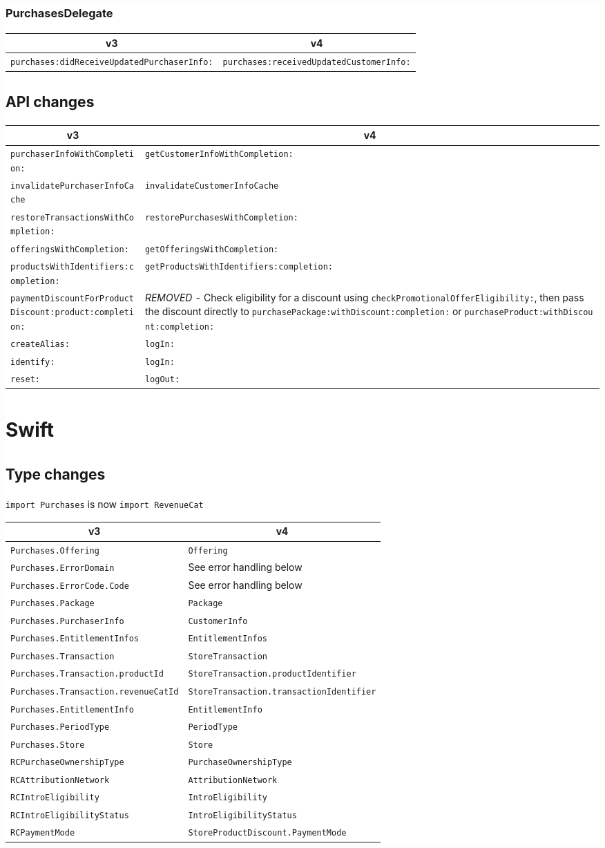 ### PurchasesDelegate
| v3 | v4 |
| ------------ | ------------------------------------- | 
| `purchases:didReceiveUpdatedPurchaserInfo:` | `purchases:receivedUpdatedCustomerInfo:` |

## API changes

| v3 | v4 |
| ------------ | ------------------------------------- | 
| `purchaserInfoWithCompletion:` | `getCustomerInfoWithCompletion:` |
| `invalidatePurchaserInfoCache` | `invalidateCustomerInfoCache` |
| `restoreTransactionsWithCompletion:` | `restorePurchasesWithCompletion:` |
| `offeringsWithCompletion:` | `getOfferingsWithCompletion:` |
| `productsWithIdentifiers:completion:` | `getProductsWithIdentifiers:completion:` |
| `paymentDiscountForProductDiscount:product:completion:` | *REMOVED* - Check eligibility for a discount using `checkPromotionalOfferEligibility:`, then pass the discount directly to `purchasePackage:withDiscount:completion:` or `purchaseProduct:withDiscount:completion:` |
| `createAlias:` | `logIn:` |
| `identify:` | `logIn:` |
| `reset:` | `logOut:` |

# Swift
## Type changes

`import Purchases` is now `import RevenueCat`

| v3 | v4 |
| ------------ | ------------------------------------- | 
| `Purchases.Offering` | ``Offering`` |
| `Purchases.ErrorDomain` | See error handling below |
| `Purchases.ErrorCode.Code` | See error handling below |
| `Purchases.Package` | ``Package`` |
| `Purchases.PurchaserInfo` | `CustomerInfo` |
| `Purchases.EntitlementInfos` | ``EntitlementInfos`` |
| `Purchases.Transaction` | ``StoreTransaction`` |
| `Purchases.Transaction.productId` | `StoreTransaction.productIdentifier` |
| `Purchases.Transaction.revenueCatId` | `StoreTransaction.transactionIdentifier` |
| `Purchases.EntitlementInfo` | ``EntitlementInfo`` |
| `Purchases.PeriodType` | ``PeriodType`` |
| `Purchases.Store` | ``Store`` |
| `RCPurchaseOwnershipType` | ``PurchaseOwnershipType`` |
| `RCAttributionNetwork` | ``AttributionNetwork`` |
| `RCIntroEligibility` | ``IntroEligibility`` |
| `RCIntroEligibilityStatus` | ``IntroEligibilityStatus`` |
| `RCPaymentMode` | ``StoreProductDiscount.PaymentMode`` |